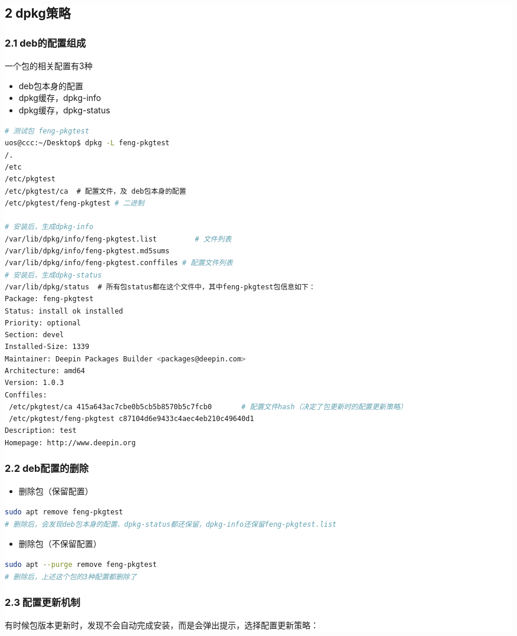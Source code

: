 

## 2 dpkg策略
### 2.1 deb的配置组成
一个包的相关配置有3种

* deb包本身的配置
* dpkg缓存，dpkg-info
* dpkg缓存，dpkg-status

```bash
# 测试包 feng-pkgtest
uos@ccc:~/Desktop$ dpkg -L feng-pkgtest
/.
/etc
/etc/pkgtest
/etc/pkgtest/ca  # 配置文件，及 deb包本身的配置
/etc/pkgtest/feng-pkgtest # 二进制

# 安装后，生成dpkg-info
/var/lib/dpkg/info/feng-pkgtest.list         # 文件列表
/var/lib/dpkg/info/feng-pkgtest.md5sums
/var/lib/dpkg/info/feng-pkgtest.conffiles # 配置文件列表
# 安装后，生成dpkg-status
/var/lib/dpkg/status  # 所有包status都在这个文件中，其中feng-pkgtest包信息如下：
Package: feng-pkgtest
Status: install ok installed
Priority: optional
Section: devel
Installed-Size: 1339
Maintainer: Deepin Packages Builder <packages@deepin.com>
Architecture: amd64
Version: 1.0.3
Conffiles:
 /etc/pkgtest/ca 415a643ac7cbe0b5cb5b8570b5c7fcb0       # 配置文件hash（决定了包更新时的配置更新策略）
 /etc/pkgtest/feng-pkgtest c87104d6e9433c4aec4eb210c49640d1
Description: test
Homepage: http://www.deepin.org
```
### 2.2 deb配置的删除
* 删除包（保留配置）

```bash
sudo apt remove feng-pkgtest
# 删除后，会发现deb包本身的配置、dpkg-status都还保留，dpkg-info还保留feng-pkgtest.list
```
* 删除包（不保留配置）

```bash
sudo apt --purge remove feng-pkgtest
# 删除后，上述这个包的3种配置都删除了
```
### 2.3 配置更新机制
有时候包版本更新时，发现不会自动完成安装，而是会弹出提示，选择配置更新策略：
